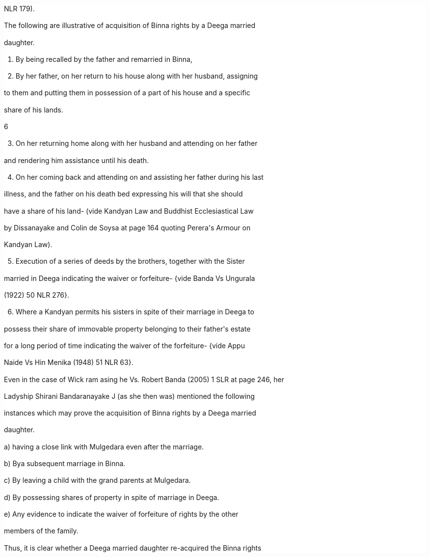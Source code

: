 NLR 179).

The following are illustrative of acquisition of Binna rights by a Deega married

daughter.

1) By being recalled by the father and remarried in Binna,

2) By her father, on her return to his house along with her husband, assigning

to them and putting them in possession of a part of his house and a specific

share of his lands.

6

3) On her returning home along with her husband and attending on her father

and rendering him assistance until his death.

4) On her coming back and attending on and assisting her father during his last

illness, and the father on his death bed expressing his will that she should

have a share of his land- (vide Kandyan Law and Buddhist Ecclesiastical Law

by Dissanayake and Colin de Soysa at page 164 quoting Perera's Armour on

Kandyan Law).

5) Execution of a series of deeds by the brothers, together with the Sister

married in Deega indicating the waiver or forfeiture- {vide Banda Vs Ungurala

(1922) 50 NLR 276}.

6) Where a Kandyan permits his sisters in spite of their marriage in Deega to

possess their share of immovable property belonging to their father's estate

for a long period of time indicating the waiver of the forfeiture- {vide Appu

Naide Vs Hin Menika (1948) 51 NLR 63}.

Even in the case of Wick ram asing he Vs. Robert Banda (2005) 1 SLR at page 246, her

Ladyship Shirani Bandaranayake J (as she then was) mentioned the following

instances which may prove the acquisition of Binna rights by a Deega married

daughter.

a) having a close link with Mulgedara even after the marriage.

b) Bya subsequent marriage in Binna.

c) By leaving a child with the grand parents at Mulgedara.

d) By possessing shares of property in spite of marriage in Deega.

e) Any evidence to indicate the waiver of forfeiture of rights by the other

members of the family.

Thus, it is clear whether a Deega married daughter re-acquired the Binna rights
